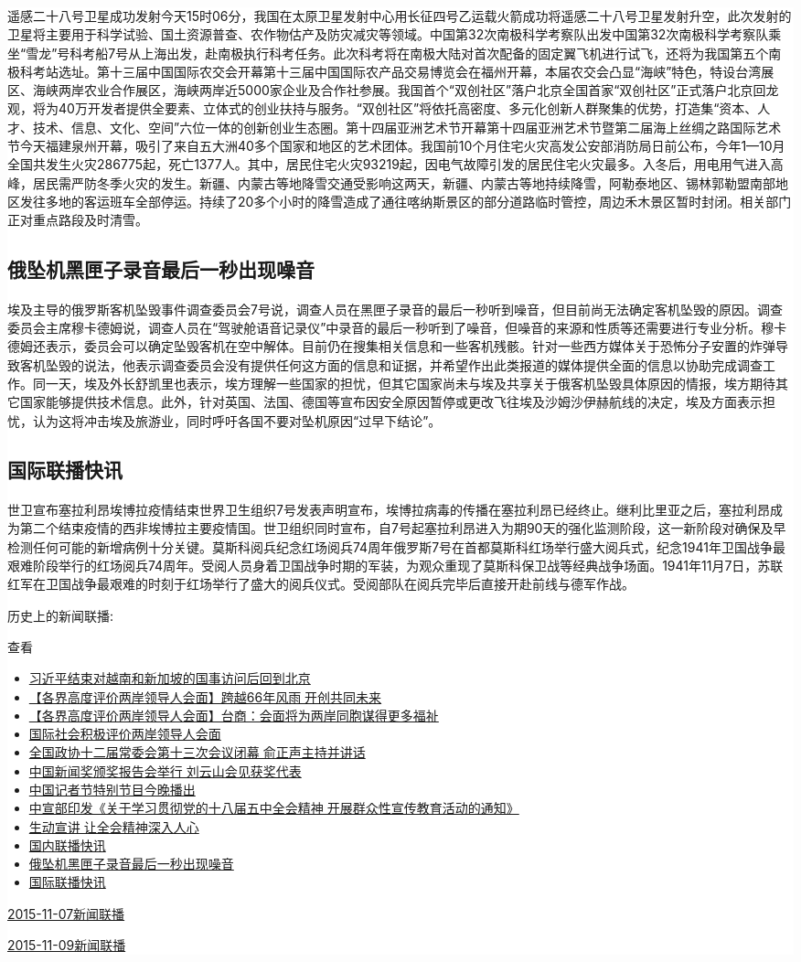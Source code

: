 
遥感二十八号卫星成功发射今天15时06分，我国在太原卫星发射中心用长征四号乙运载火箭成功将遥感二十八号卫星发射升空，此次发射的卫星将主要用于科学试验、国土资源普查、农作物估产及防灾减灾等领域。中国第32次南极科学考察队出发中国第32次南极科学考察队乘坐“雪龙”号科考船7号从上海出发，赴南极执行科考任务。此次科考将在南极大陆对首次配备的固定翼飞机进行试飞，还将为我国第五个南极科考站选址。第十三届中国国际农交会开幕第十三届中国国际农产品交易博览会在福州开幕，本届农交会凸显“海峡”特色，特设台湾展区、海峡两岸农业合作展区，海峡两岸近5000家企业及合作社参展。我国首个“双创社区”落户北京全国首家“双创社区”正式落户北京回龙观，将为40万开发者提供全要素、立体式的创业扶持与服务。“双创社区”将依托高密度、多元化创新人群聚集的优势，打造集“资本、人才、技术、信息、文化、空间”六位一体的创新创业生态圈。第十四届亚洲艺术节开幕第十四届亚洲艺术节暨第二届海上丝绸之路国际艺术节今天福建泉州开幕，吸引了来自五大洲40多个国家和地区的艺术团体。我国前10个月住宅火灾高发公安部消防局日前公布，今年1—10月全国共发生火灾286775起，死亡1377人。其中，居民住宅火灾93219起，因电气故障引发的居民住宅火灾最多。入冬后，用电用气进入高峰，居民需严防冬季火灾的发生。新疆、内蒙古等地降雪交通受影响这两天，新疆、内蒙古等地持续降雪，阿勒泰地区、锡林郭勒盟南部地区发往多地的客运班车全部停运。持续了20多个小时的降雪造成了通往喀纳斯景区的部分道路临时管控，周边禾木景区暂时封闭。相关部门正对重点路段及时清雪。


## 俄坠机黑匣子录音最后一秒出现噪音


埃及主导的俄罗斯客机坠毁事件调查委员会7号说，调查人员在黑匣子录音的最后一秒听到噪音，但目前尚无法确定客机坠毁的原因。调查委员会主席穆卡德姆说，调查人员在“驾驶舱语音记录仪”中录音的最后一秒听到了噪音，但噪音的来源和性质等还需要进行专业分析。穆卡德姆还表示，委员会可以确定坠毁客机在空中解体。目前仍在搜集相关信息和一些客机残骸。针对一些西方媒体关于恐怖分子安置的炸弹导致客机坠毁的说法，他表示调查委员会没有提供任何这方面的信息和证据，并希望作出此类报道的媒体提供全面的信息以协助完成调查工作。同一天，埃及外长舒凯里也表示，埃方理解一些国家的担忧，但其它国家尚未与埃及共享关于俄客机坠毁具体原因的情报，埃方期待其它国家能够提供技术信息。此外，针对英国、法国、德国等宣布因安全原因暂停或更改飞往埃及沙姆沙伊赫航线的决定，埃及方面表示担忧，认为这将冲击埃及旅游业，同时呼吁各国不要对坠机原因“过早下结论”。


## 国际联播快讯


世卫宣布塞拉利昂埃博拉疫情结束世界卫生组织7号发表声明宣布，埃博拉病毒的传播在塞拉利昂已经终止。继利比里亚之后，塞拉利昂成为第二个结束疫情的西非埃博拉主要疫情国。世卫组织同时宣布，自7号起塞拉利昂进入为期90天的强化监测阶段，这一新阶段对确保及早检测任何可能的新增病例十分关键。莫斯科阅兵纪念红场阅兵74周年俄罗斯7号在首都莫斯科红场举行盛大阅兵式，纪念1941年卫国战争最艰难阶段举行的红场阅兵74周年。受阅人员身着卫国战争时期的军装，为观众重现了莫斯科保卫战等经典战争场面。1941年11月7日，苏联红军在卫国战争最艰难的时刻于红场举行了盛大的阅兵仪式。受阅部队在阅兵完毕后直接开赴前线与德军作战。






历史上的新闻联播:

 查看
 

* [习近平结束对越南和新加坡的国事访问后回到北京](#习近平结束对越南和新加坡的国事访问后回到北京)
* [【各界高度评价两岸领导人会面】跨越66年风雨 开创共同未来](#【各界高度评价两岸领导人会面】跨越66年风雨-开创共同未来)
* [【各界高度评价两岸领导人会面】台商：会面将为两岸同胞谋得更多福祉](#【各界高度评价两岸领导人会面】台商：会面将为两岸同胞谋得更多福祉)
* [国际社会积极评价两岸领导人会面](#国际社会积极评价两岸领导人会面)
* [全国政协十二届常委会第十三次会议闭幕 俞正声主持并讲话](#全国政协十二届常委会第十三次会议闭幕-俞正声主持并讲话)
* [中国新闻奖颁奖报告会举行 刘云山会见获奖代表](#中国新闻奖颁奖报告会举行-刘云山会见获奖代表)
* [中国记者节特别节目今晚播出](#中国记者节特别节目今晚播出)
* [中宣部印发《关于学习贯彻党的十八届五中全会精神 开展群众性宣传教育活动的通知》](#中宣部印发《关于学习贯彻党的十八届五中全会精神-开展群众性宣传教育活动的通知》)
* [生动宣讲 让全会精神深入人心](#生动宣讲-让全会精神深入人心)
* [国内联播快讯](#国内联播快讯)
* [俄坠机黑匣子录音最后一秒出现噪音](#俄坠机黑匣子录音最后一秒出现噪音)
* [国际联播快讯](#国际联播快讯)






[2015-11-07新闻联播](/xinwenlianbo/20151107)


[2015-11-09新闻联播](/xinwenlianbo/20151109)



